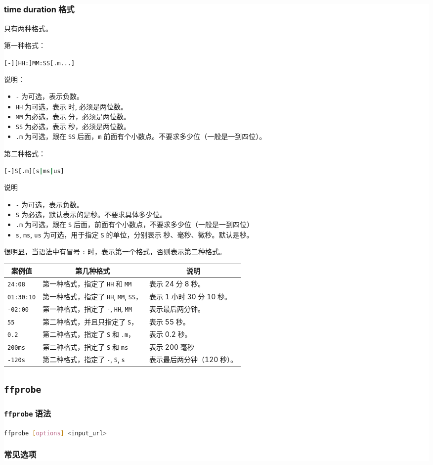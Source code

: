 ### time duration 格式

只有两种格式。

第一种格式：

```sh
[-][HH:]MM:SS[.m...]
```

说明：

- `-` 为可选，表示负数。
- `HH` 为可选，表示 时, 必须是两位数。
- `MM` 为必选，表示 分，必须是两位数。
- `SS` 为必选，表示 秒，必须是两位数。
- `.m` 为可选，跟在 `SS` 后面，`m` 前面有个小数点。不要求多少位（一般是一到四位）。

第二种格式：

```sh
[-]S[.m][s|ms|us]
```

说明

- `-` 为可选，表示负数。
- `S` 为必选，默认表示的是秒。不要求具体多少位。
- `.m` 为可选，跟在 `S` 后面，前面有个小数点，不要求多少位（一般是一到四位）
- `s`, `ms`, `us` 为可选，用于指定 `S` 的单位，分别表示 秒、毫秒、微秒。默认是秒。

很明显，当语法中有冒号 `:` 时，表示第一个格式，否则表示第二种格式。

| 案例值     | 第几种格式                          | 说明                     |
|------------|--------------------------------|------------------------|
| `24:08`    | 第一种格式，指定了 `HH` 和 `MM`      | 表示 24 分 8 秒。         |
| `01:30:10` | 第一种格式，指定了 `HH`, `MM`, `SS`， | 表示 1 小时 30 分 10 秒。 |
| `-02:00`   | 第一种格式，指定了 `-`, `HH`, `MM`   | 表示最后两分钟。          |
| `55`       | 第二种格式，并且只指定了 `S`，        | 表示 55 秒。              |
| `0.2`      | 第二种格式，指定了 `S` 和 `.m`，      | 表示 0.2 秒。             |
| `200ms`    | 第二种格式，指定了 `S` 和 `ms`       | 表示 200 毫秒            |
| `-120s`    | 第二种格式，指定了 `-`, `S`, `s`     | 表示最后两分钟（120 秒）。  |

## `ffprobe`

### `ffprobe` 语法

```sh
ffprobe [options] <input_url>
```

### 常见选项
